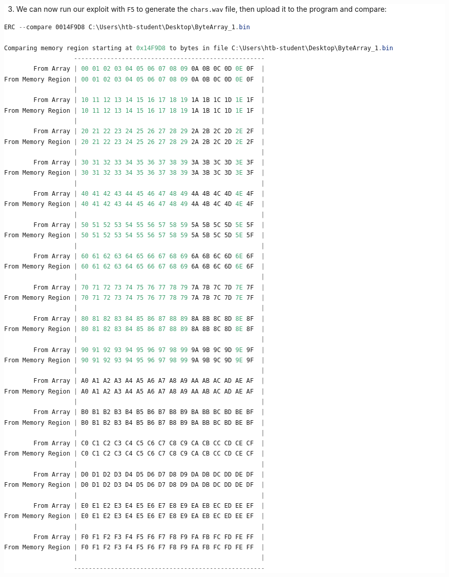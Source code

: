 ```python
```

3. We can now run our exploit with `F5` to generate the `chars.wav` file, then upload it to the program and compare:

```powershell
ERC --compare 0014F9D8 C:\Users\htb-student\Desktop\ByteArray_1.bin

Comparing memory region starting at 0x14F9D8 to bytes in file C:\Users\htb-student\Desktop\ByteArray_1.bin  
                   ----------------------------------------------------  
        From Array | 00 01 02 03 04 05 06 07 08 09 0A 0B 0C 0D 0E 0F  |   
From Memory Region | 00 01 02 03 04 05 06 07 08 09 0A 0B 0C 0D 0E 0F  |   
                   |                                                  |   
        From Array | 10 11 12 13 14 15 16 17 18 19 1A 1B 1C 1D 1E 1F  |   
From Memory Region | 10 11 12 13 14 15 16 17 18 19 1A 1B 1C 1D 1E 1F  |   
                   |                                                  |   
        From Array | 20 21 22 23 24 25 26 27 28 29 2A 2B 2C 2D 2E 2F  |   
From Memory Region | 20 21 22 23 24 25 26 27 28 29 2A 2B 2C 2D 2E 2F  |   
                   |                                                  |   
        From Array | 30 31 32 33 34 35 36 37 38 39 3A 3B 3C 3D 3E 3F  |   
From Memory Region | 30 31 32 33 34 35 36 37 38 39 3A 3B 3C 3D 3E 3F  |   
                   |                                                  |   
        From Array | 40 41 42 43 44 45 46 47 48 49 4A 4B 4C 4D 4E 4F  |   
From Memory Region | 40 41 42 43 44 45 46 47 48 49 4A 4B 4C 4D 4E 4F  |   
                   |                                                  |   
        From Array | 50 51 52 53 54 55 56 57 58 59 5A 5B 5C 5D 5E 5F  |   
From Memory Region | 50 51 52 53 54 55 56 57 58 59 5A 5B 5C 5D 5E 5F  |   
                   |                                                  |   
        From Array | 60 61 62 63 64 65 66 67 68 69 6A 6B 6C 6D 6E 6F  |   
From Memory Region | 60 61 62 63 64 65 66 67 68 69 6A 6B 6C 6D 6E 6F  |   
                   |                                                  |   
        From Array | 70 71 72 73 74 75 76 77 78 79 7A 7B 7C 7D 7E 7F  |   
From Memory Region | 70 71 72 73 74 75 76 77 78 79 7A 7B 7C 7D 7E 7F  |   
                   |                                                  |   
        From Array | 80 81 82 83 84 85 86 87 88 89 8A 8B 8C 8D 8E 8F  |   
From Memory Region | 80 81 82 83 84 85 86 87 88 89 8A 8B 8C 8D 8E 8F  |   
                   |                                                  |   
        From Array | 90 91 92 93 94 95 96 97 98 99 9A 9B 9C 9D 9E 9F  |   
From Memory Region | 90 91 92 93 94 95 96 97 98 99 9A 9B 9C 9D 9E 9F  |   
                   |                                                  |   
        From Array | A0 A1 A2 A3 A4 A5 A6 A7 A8 A9 AA AB AC AD AE AF  |   
From Memory Region | A0 A1 A2 A3 A4 A5 A6 A7 A8 A9 AA AB AC AD AE AF  |   
                   |                                                  |   
        From Array | B0 B1 B2 B3 B4 B5 B6 B7 B8 B9 BA BB BC BD BE BF  |   
From Memory Region | B0 B1 B2 B3 B4 B5 B6 B7 B8 B9 BA BB BC BD BE BF  |   
                   |                                                  |   
        From Array | C0 C1 C2 C3 C4 C5 C6 C7 C8 C9 CA CB CC CD CE CF  |   
From Memory Region | C0 C1 C2 C3 C4 C5 C6 C7 C8 C9 CA CB CC CD CE CF  |   
                   |                                                  |   
        From Array | D0 D1 D2 D3 D4 D5 D6 D7 D8 D9 DA DB DC DD DE DF  |   
From Memory Region | D0 D1 D2 D3 D4 D5 D6 D7 D8 D9 DA DB DC DD DE DF  |   
                   |                                                  |   
        From Array | E0 E1 E2 E3 E4 E5 E6 E7 E8 E9 EA EB EC ED EE EF  |   
From Memory Region | E0 E1 E2 E3 E4 E5 E6 E7 E8 E9 EA EB EC ED EE EF  |   
                   |                                                  |   
        From Array | F0 F1 F2 F3 F4 F5 F6 F7 F8 F9 FA FB FC FD FE FF  |   
From Memory Region | F0 F1 F2 F3 F4 F5 F6 F7 F8 F9 FA FB FC FD FE FF  |   
                   |                                                  |   
                   ----------------------------------------------------
```
